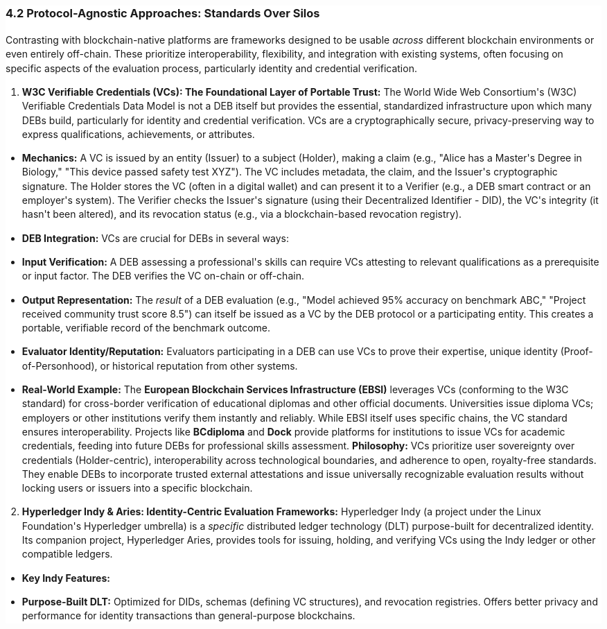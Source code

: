### 4.2 Protocol-Agnostic Approaches: Standards Over Silos

Contrasting with blockchain-native platforms are frameworks designed to be usable *across* different blockchain environments or even entirely off-chain. These prioritize interoperability, flexibility, and integration with existing systems, often focusing on specific aspects of the evaluation process, particularly identity and credential verification.

1.  **W3C Verifiable Credentials (VCs): The Foundational Layer of Portable Trust:** The World Wide Web Consortium's (W3C) Verifiable Credentials Data Model is not a DEB itself but provides the essential, standardized infrastructure upon which many DEBs build, particularly for identity and credential verification. VCs are a cryptographically secure, privacy-preserving way to express qualifications, achievements, or attributes.

*   **Mechanics:** A VC is issued by an entity (Issuer) to a subject (Holder), making a claim (e.g., "Alice has a Master's Degree in Biology," "This device passed safety test XYZ"). The VC includes metadata, the claim, and the Issuer's cryptographic signature. The Holder stores the VC (often in a digital wallet) and can present it to a Verifier (e.g., a DEB smart contract or an employer's system). The Verifier checks the Issuer's signature (using their Decentralized Identifier - DID), the VC's integrity (it hasn't been altered), and its revocation status (e.g., via a blockchain-based revocation registry).

*   **DEB Integration:** VCs are crucial for DEBs in several ways:

*   **Input Verification:** A DEB assessing a professional's skills can require VCs attesting to relevant qualifications as a prerequisite or input factor. The DEB verifies the VC on-chain or off-chain.

*   **Output Representation:** The *result* of a DEB evaluation (e.g., "Model achieved 95% accuracy on benchmark ABC," "Project received community trust score 8.5") can itself be issued as a VC by the DEB protocol or a participating entity. This creates a portable, verifiable record of the benchmark outcome.

*   **Evaluator Identity/Reputation:** Evaluators participating in a DEB can use VCs to prove their expertise, unique identity (Proof-of-Personhood), or historical reputation from other systems.

*   **Real-World Example:** The **European Blockchain Services Infrastructure (EBSI)** leverages VCs (conforming to the W3C standard) for cross-border verification of educational diplomas and other official documents. Universities issue diploma VCs; employers or other institutions verify them instantly and reliably. While EBSI itself uses specific chains, the VC standard ensures interoperability. Projects like **BCdiploma** and **Dock** provide platforms for institutions to issue VCs for academic credentials, feeding into future DEBs for professional skills assessment. **Philosophy:** VCs prioritize user sovereignty over credentials (Holder-centric), interoperability across technological boundaries, and adherence to open, royalty-free standards. They enable DEBs to incorporate trusted external attestations and issue universally recognizable evaluation results without locking users or issuers into a specific blockchain.

2.  **Hyperledger Indy & Aries: Identity-Centric Evaluation Frameworks:** Hyperledger Indy (a project under the Linux Foundation's Hyperledger umbrella) is a *specific* distributed ledger technology (DLT) purpose-built for decentralized identity. Its companion project, Hyperledger Aries, provides tools for issuing, holding, and verifying VCs using the Indy ledger or other compatible ledgers.

*   **Key Indy Features:**

*   **Purpose-Built DLT:** Optimized for DIDs, schemas (defining VC structures), and revocation registries. Offers better privacy and performance for identity transactions than general-purpose blockchains.
